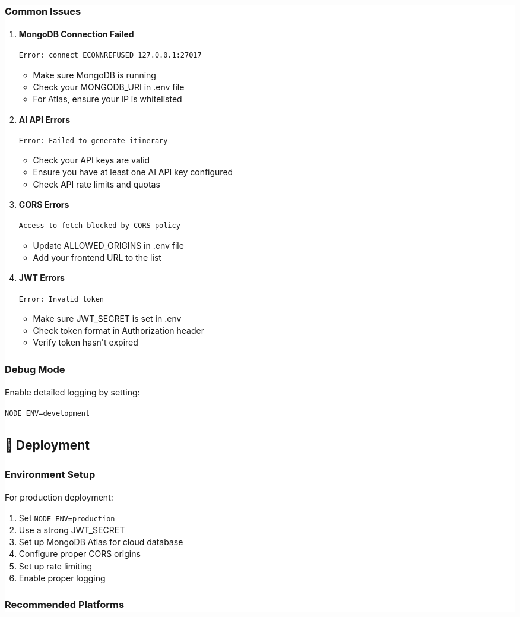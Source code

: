 ### Common Issues

1. **MongoDB Connection Failed**
   ```
   Error: connect ECONNREFUSED 127.0.0.1:27017
   ```
   - Make sure MongoDB is running
   - Check your MONGODB_URI in .env file
   - For Atlas, ensure your IP is whitelisted

2. **AI API Errors**
   ```
   Error: Failed to generate itinerary
   ```
   - Check your API keys are valid
   - Ensure you have at least one AI API key configured
   - Check API rate limits and quotas

3. **CORS Errors**
   ```
   Access to fetch blocked by CORS policy
   ```
   - Update ALLOWED_ORIGINS in .env file
   - Add your frontend URL to the list

4. **JWT Errors**
   ```
   Error: Invalid token
   ```
   - Make sure JWT_SECRET is set in .env
   - Check token format in Authorization header
   - Verify token hasn't expired

### Debug Mode

Enable detailed logging by setting:

```env
NODE_ENV=development
```

## 🚀 Deployment

### Environment Setup

For production deployment:

1. Set `NODE_ENV=production`
2. Use a strong JWT_SECRET
3. Set up MongoDB Atlas for cloud database
4. Configure proper CORS origins
5. Set up rate limiting
6. Enable proper logging

### Recommended Platforms
